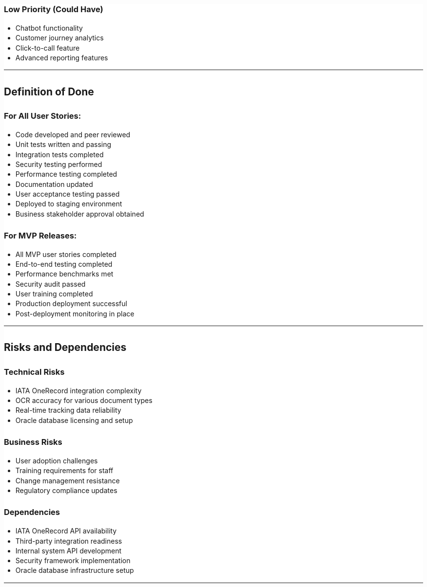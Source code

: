 ### Low Priority (Could Have)
- Chatbot functionality
- Customer journey analytics
- Click-to-call feature
- Advanced reporting features

---

## Definition of Done

### For All User Stories:
- Code developed and peer reviewed
- Unit tests written and passing
- Integration tests completed
- Security testing performed
- Performance testing completed
- Documentation updated
- User acceptance testing passed
- Deployed to staging environment
- Business stakeholder approval obtained

### For MVP Releases:
- All MVP user stories completed
- End-to-end testing completed
- Performance benchmarks met
- Security audit passed
- User training completed
- Production deployment successful
- Post-deployment monitoring in place

---

## Risks and Dependencies

### Technical Risks
- IATA OneRecord integration complexity
- OCR accuracy for various document types
- Real-time tracking data reliability
- Oracle database licensing and setup

### Business Risks
- User adoption challenges
- Training requirements for staff
- Change management resistance
- Regulatory compliance updates

### Dependencies
- IATA OneRecord API availability
- Third-party integration readiness
- Internal system API development
- Security framework implementation
- Oracle database infrastructure setup

---